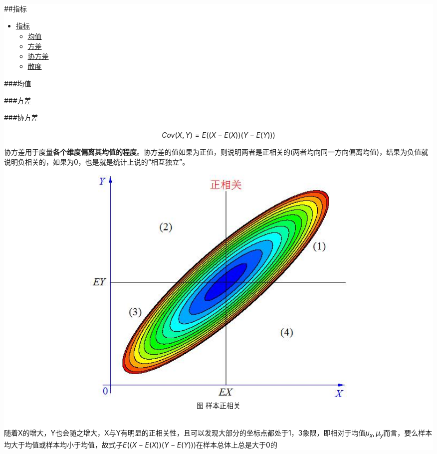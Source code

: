 ##指标






* [指标](#指标)
	* [均值](#均值)
	* [方差](#方差)
	* [协方差](#协方差)
	* [散度](#散度)




###均值

###方差

###协方差

$$Cov(X, Y) = E((X-E(X))(Y-E(Y)))$$

协方差用于度量**各个维度偏离其均值的程度**。协方差的值如果为正值，则说明两者是正相关的(两者均向同一方向偏离均值)，结果为负值就说明负相关的，如果为0，也是就是统计上说的“相互独立”。
	
<div style="text-align:center">
	<img src="./images/协方差-正相关.jpg" style="width:60%">
	<span style="display:block">图 样本正相关</span>
</div>

</br>

随着X的增大，Y也会随之增大，X与Y有明显的正相关性，且可以发现大部分的坐标点都处于1，3象限，即相对于均值$\mu_x, \mu_y$而言，要么样本均大于均值或样本均小于均值，故式子$E((X-E(X))(Y-E(Y)))$在样本总体上总是大于0的

<div style="text-align:center">